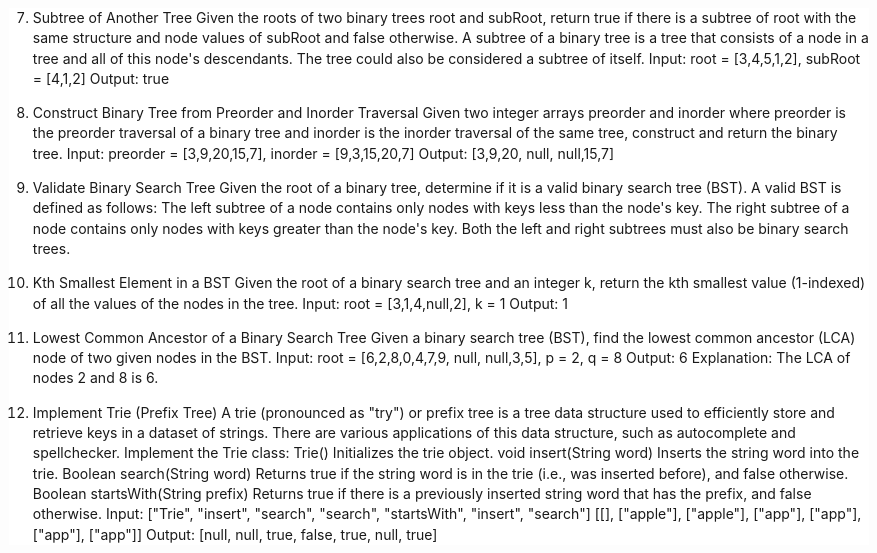 7. Subtree of Another Tree
Given the roots of two binary trees root and subRoot, return true if
there is a subtree of root with the same structure and node values
of subRoot and false otherwise.
A subtree of a binary tree is a tree that consists of a node in a tree
and all of this node's descendants. The tree could also be
considered a subtree of itself.
Input: root = [3,4,5,1,2], subRoot = [4,1,2]
Output: true

8. Construct Binary Tree from
Preorder and Inorder Traversal
Given two integer arrays preorder and inorder where preorder is
the preorder traversal of a binary tree and inorder is the inorder
traversal of the same tree, construct and return the binary tree.
Input: preorder = [3,9,20,15,7],
inorder = [9,3,15,20,7]
Output: [3,9,20, null, null,15,7]

9. Validate Binary Search Tree
Given the root of a binary tree, determine if it is a valid binary
search tree (BST).
A valid BST is defined as follows:
The left
subtree
of a node contains only nodes with keys less than the node's
key.
The right subtree of a node contains only nodes with keys
greater than the node's key.
Both the left and right subtrees must also be binary search
trees.


10. Kth Smallest Element in a BST
Given the root of a binary search tree and an integer k, return the
kth smallest value (1-indexed) of all the values of the nodes in the
tree.
Input: root = [3,1,4,null,2], k = 1
Output: 1

11. Lowest Common Ancestor of a
Binary Search Tree
Given a binary search tree (BST), find the lowest common ancestor
(LCA) node of two given nodes in the BST.
Input: root = [6,2,8,0,4,7,9, null, null,3,5],
p = 2, q = 8
Output: 6
Explanation: The LCA of nodes 2 and 8 is 6.


12. Implement Trie (Prefix Tree)
A trie (pronounced as "try") or prefix tree is a tree data structure
used to efficiently store and retrieve keys in a dataset of strings.
There are various applications of this data structure, such as
autocomplete and spellchecker.
Implement the Trie class:
Trie() Initializes the trie object.
void insert(String word) Inserts the string word into the trie.
Boolean search(String word) Returns true if the string word is in
the trie (i.e., was inserted before), and false otherwise.
Boolean startsWith(String prefix) Returns true if there is a
previously inserted string word that has the prefix, and false
otherwise.
Input: ["Trie", "insert", "search", "search", "startsWith", "insert",
"search"] [[], ["apple"], ["apple"], ["app"], ["app"], ["app"], ["app"]]
Output: [null, null, true, false, true, null, true]

